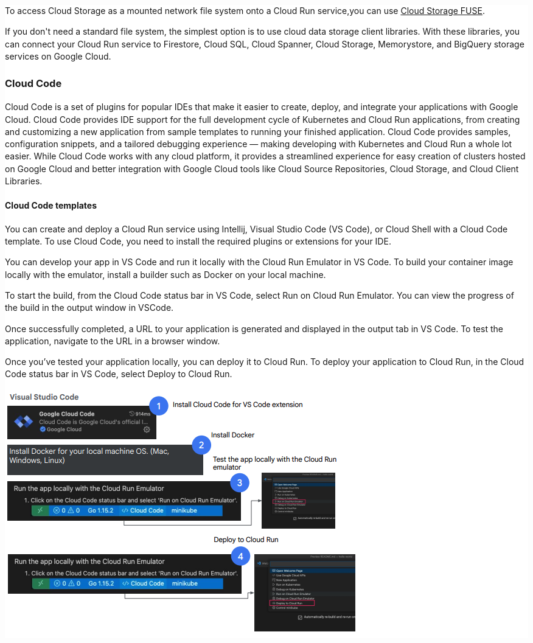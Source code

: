 To access Cloud Storage as a mounted network file system onto a Cloud Run service,you can use [Cloud Storage FUSE](https://cloud.google.com/run/docs/tutorials/network-filesystems-fuse).

If you don't need a standard file system, the simplest option is to use cloud data storage client libraries. With these libraries, you can connect your Cloud Run service to Firestore, Cloud SQL, Cloud Spanner, Cloud Storage, Memorystore, and BigQuery storage services on Google Cloud.

### Cloud Code
Cloud Code is a set of plugins for popular IDEs that make it easier to create, deploy, and integrate your applications with Google Cloud. Cloud Code provides IDE support for the full development cycle of Kubernetes and Cloud Run applications, from creating and customizing a new application from sample templates to running your finished application. Cloud Code provides samples, configuration snippets, and a tailored debugging experience — making developing with Kubernetes and Cloud Run a whole lot easier. While Cloud Code works with any cloud platform, it provides a streamlined experience for easy creation of clusters hosted on Google Cloud and better integration with Google Cloud tools like Cloud Source Repositories, Cloud Storage, and Cloud Client Libraries.

#### Cloud Code templates
You can create and deploy a Cloud Run service using Intellij, Visual Studio Code (VS Code), or Cloud Shell with a Cloud Code template. To use Cloud Code, you need to install the required plugins or extensions for your IDE.

You can develop your app in VS Code and run it locally with the Cloud Run Emulator in VS Code. To build your container image locally with the emulator, install a builder such as Docker on your local machine.

To start the build, from the Cloud Code status bar in VS Code, select Run on Cloud Run Emulator. You can view the progress of the build in the output window in VSCode.

Once successfully completed, a URL to your application is generated and displayed in the output tab in VS Code. To test the application, navigate to the URL in a browser window.

Once you’ve tested your application locally, you can deploy it to Cloud Run. To deploy your application to Cloud Run, in the Cloud Code status bar in VS Code, select Deploy to Cloud Run.

![Cloud Code for VS Code](image-2.png)
![Cloud Code for VS Code 2](image-3.png)
